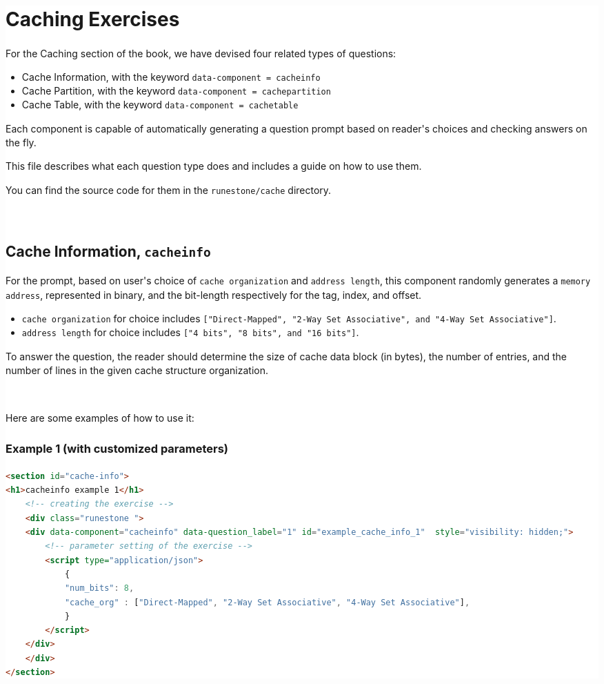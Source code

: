 # Caching Exercises

For the Caching section of the book, we have devised four related types of questions: 
- Cache Information, with the keyword `data-component = cacheinfo` 
- Cache Partition, with the keyword `data-component = cachepartition` 
- Cache Table, with the keyword `data-component = cachetable`  

Each component is capable of automatically generating a question prompt based on reader's choices and checking answers on the fly. 

This file describes what each question type does and includes a guide on how to use them. 

You can find the source code for them in the `runestone/cache` directory.

<br>

## Cache Information, `cacheinfo`

For the prompt, based on user's choice of `cache organization` and `address length`, this component randomly generates a `memory address`, represented in binary,
and the bit-length respectively for the tag, index, and offset. 
- `cache organization` for choice includes `["Direct-Mapped", "2-Way Set Associative", and "4-Way Set Associative"]`.
- `address length` for choice includes `["4 bits", "8 bits", and "16 bits"]`.

To answer the question, the reader should determine the size of cache data block (in bytes), the number of entries, and the number of lines in the given cache structure
organization.

<br>

Here are some examples of how to use it: 


### **Example 1 (with customized parameters)**
```html
<section id="cache-info">
<h1>cacheinfo example 1</h1>
    <!-- creating the exercise -->
    <div class="runestone ">
    <div data-component="cacheinfo" data-question_label="1" id="example_cache_info_1"  style="visibility: hidden;">
        <!-- parameter setting of the exercise -->
        <script type="application/json">
            {
            "num_bits": 8, 
            "cache_org" : ["Direct-Mapped", "2-Way Set Associative", "4-Way Set Associative"], 
            }
        </script>
    </div>
    </div>
</section>
```
